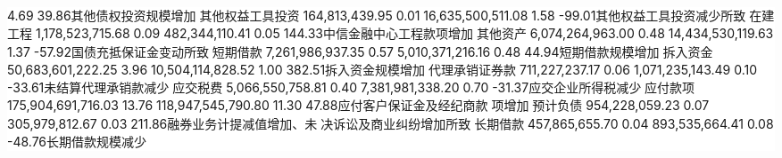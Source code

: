 4.69
39.86其他债权投资规模增加
其他权益工具投资
164,813,439.95
0.01
16,635,500,511.08
1.58
-99.01其他权益工具投资减少所致
在建工程
1,178,523,715.68
0.09
482,344,110.41
0.05
144.33中信金融中心工程款项增加
其他资产
6,074,264,963.00
0.48
14,434,530,119.63
1.37
-57.92国债充抵保证金变动所致
短期借款
7,261,986,937.35
0.57
5,010,371,216.16
0.48
44.94短期借款规模增加
拆入资金
50,683,601,222.25
3.96
10,504,114,828.52
1.00
382.51拆入资金规模增加
代理承销证券款
711,227,237.17
0.06
1,071,235,143.49
0.10
-33.61未结算代理承销款减少
应交税费
5,066,550,758.81
0.40
7,381,981,338.20
0.70
-31.37应交企业所得税减少
应付款项
175,904,691,716.03
13.76
118,947,545,790.80
11.30
47.88应付客户保证金及经纪商款
项增加
预计负债
954,228,059.23
0.07
305,979,812.67
0.03
211.86融券业务计提减值增加、未
决诉讼及商业纠纷增加所致
长期借款
457,865,655.70
0.04
893,535,664.41
0.08
-48.76长期借款规模减少